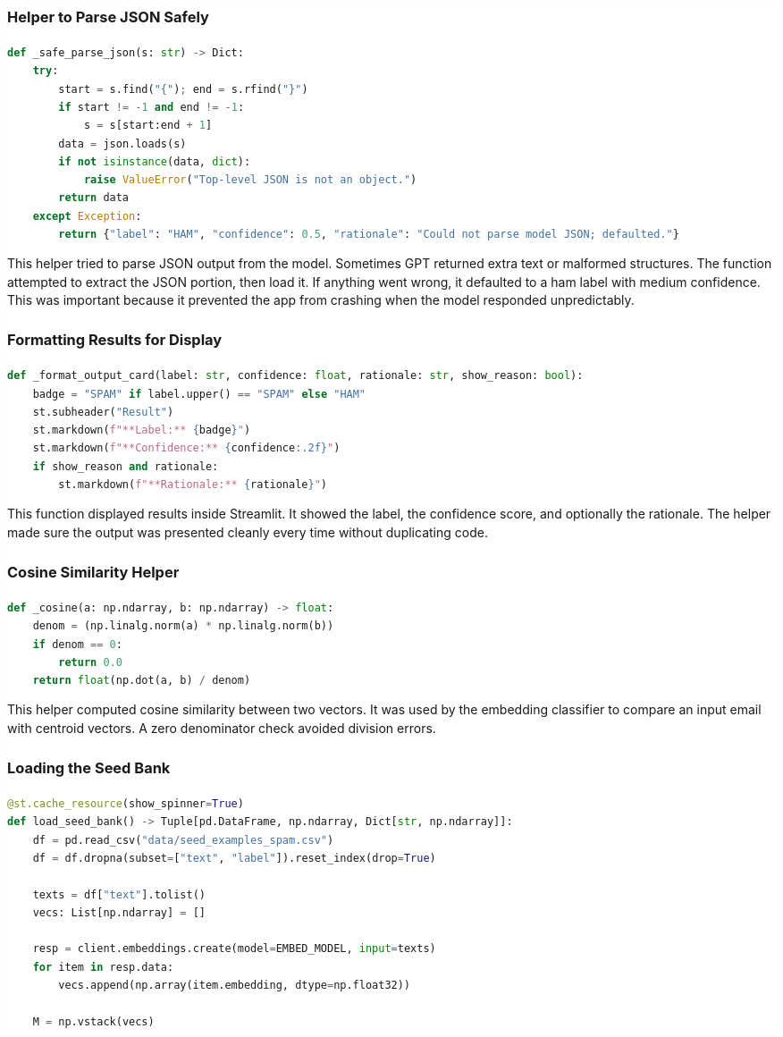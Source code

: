 ### Helper to Parse JSON Safely

```python
def _safe_parse_json(s: str) -> Dict:
    try:
        start = s.find("{"); end = s.rfind("}")
        if start != -1 and end != -1:
            s = s[start:end + 1]
        data = json.loads(s)
        if not isinstance(data, dict):
            raise ValueError("Top-level JSON is not an object.")
        return data
    except Exception:
        return {"label": "HAM", "confidence": 0.5, "rationale": "Could not parse model JSON; defaulted."}
```

This helper tried to parse JSON output from the model. Sometimes GPT returned extra text or malformed structures. The function attempted to extract the JSON portion, then load it. If anything went wrong, it defaulted to a ham label with medium confidence. This was important because it prevented the app from crashing when the model responded unpredictably.

### Formatting Results for Display

```python
def _format_output_card(label: str, confidence: float, rationale: str, show_reason: bool):
    badge = "SPAM" if label.upper() == "SPAM" else "HAM"
    st.subheader("Result")
    st.markdown(f"**Label:** {badge}")
    st.markdown(f"**Confidence:** {confidence:.2f}")
    if show_reason and rationale:
        st.markdown(f"**Rationale:** {rationale}")
```

This function displayed results inside Streamlit. It showed the label, the confidence score, and optionally the rationale. The helper made sure the output was presented cleanly every time without duplicating code.

### Cosine Similarity Helper

```python
def _cosine(a: np.ndarray, b: np.ndarray) -> float:
    denom = (np.linalg.norm(a) * np.linalg.norm(b))
    if denom == 0:
        return 0.0
    return float(np.dot(a, b) / denom)
```

This helper computed cosine similarity between two vectors. It was used by the embedding classifier to compare an input email with centroid vectors. A zero denominator check avoided division errors.

### Loading the Seed Bank

```python
@st.cache_resource(show_spinner=True)
def load_seed_bank() -> Tuple[pd.DataFrame, np.ndarray, Dict[str, np.ndarray]]:
    df = pd.read_csv("data/seed_examples_spam.csv")
    df = df.dropna(subset=["text", "label"]).reset_index(drop=True)

    texts = df["text"].tolist()
    vecs: List[np.ndarray] = []

    resp = client.embeddings.create(model=EMBED_MODEL, input=texts)
    for item in resp.data:
        vecs.append(np.array(item.embedding, dtype=np.float32))

    M = np.vstack(vecs)
```